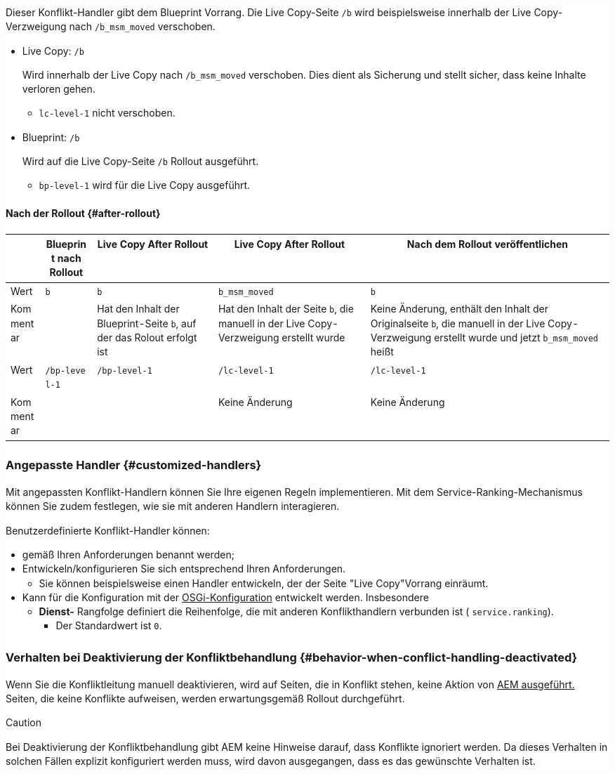 Dieser Konflikt-Handler gibt dem Blueprint Vorrang. Die Live Copy-Seite `/b` wird beispielsweise innerhalb der Live Copy-Verzweigung nach `/b_msm_moved` verschoben.

* Live Copy: `/b`

   Wird innerhalb der Live Copy nach `/b_msm_moved` verschoben. Dies dient als Sicherung und stellt sicher, dass keine Inhalte verloren gehen.

   * `lc-level-1` nicht verschoben.

* Blueprint: `/b`

   Wird auf die Live Copy-Seite `/b` Rollout ausgeführt.

   * `bp-level-1` wird für die Live Copy ausgeführt.

#### Nach der Rollout {#after-rollout}

|  | Blueprint nach Rollout | Live Copy After Rollout | Live Copy After Rollout | Nach dem Rollout veröffentlichen |
|---|---|---|---|---|
| Wert | `b` | `b` | `b_msm_moved` | `b` |
| Kommentar |  | Hat den Inhalt der Blueprint-Seite `b`, auf der das Rolout erfolgt ist | Hat den Inhalt der Seite `b`, die manuell in der Live Copy-Verzweigung erstellt wurde | Keine Änderung, enthält den Inhalt der Originalseite `b`, die manuell in der Live Copy-Verzweigung erstellt wurde und jetzt `b_msm_moved` heißt |
| Wert | `/bp-level-1` | `/bp-level-1` | `/lc-level-1` | `/lc-level-1` |
| Kommentar |  |  | Keine Änderung | Keine Änderung |

### Angepasste Handler {#customized-handlers}

Mit angepassten Konflikt-Handlern können Sie Ihre eigenen Regeln implementieren. Mit dem Service-Ranking-Mechanismus können Sie zudem festlegen, wie sie mit anderen Handlern interagieren.

Benutzerdefinierte Konflikt-Handler können:

* gemäß Ihren Anforderungen benannt werden;
* Entwickeln/konfigurieren Sie sich entsprechend Ihren Anforderungen.
   * Sie können beispielsweise einen Handler entwickeln, der der Seite &quot;Live Copy&quot;Vorrang einräumt.
* Kann für die Konfiguration mit der [OSGi-Konfiguration](/help/implementing/deploying/configuring-osgi.md) entwickelt werden. Insbesondere
   * **Dienst-** Rangfolge definiert die Reihenfolge, die mit anderen Konflikthandlern verbunden ist (  `service.ranking`).
      * Der Standardwert ist `0`.

### Verhalten bei Deaktivierung der Konfliktbehandlung {#behavior-when-conflict-handling-deactivated}

Wenn Sie die Konfliktleitung manuell deaktivieren, wird auf Seiten, die in Konflikt stehen, keine Aktion von [AEM ausgeführt. ](#rollout-manager-and-conflict-handling) Seiten, die keine Konflikte aufweisen, werden erwartungsgemäß Rollout durchgeführt.

>[!CAUTION]
>
>Bei Deaktivierung der Konfliktbehandlung gibt AEM keine Hinweise darauf, dass Konflikte ignoriert werden. Da dieses Verhalten in solchen Fällen explizit konfiguriert werden muss, wird davon ausgegangen, dass es das gewünschte Verhalten ist.
